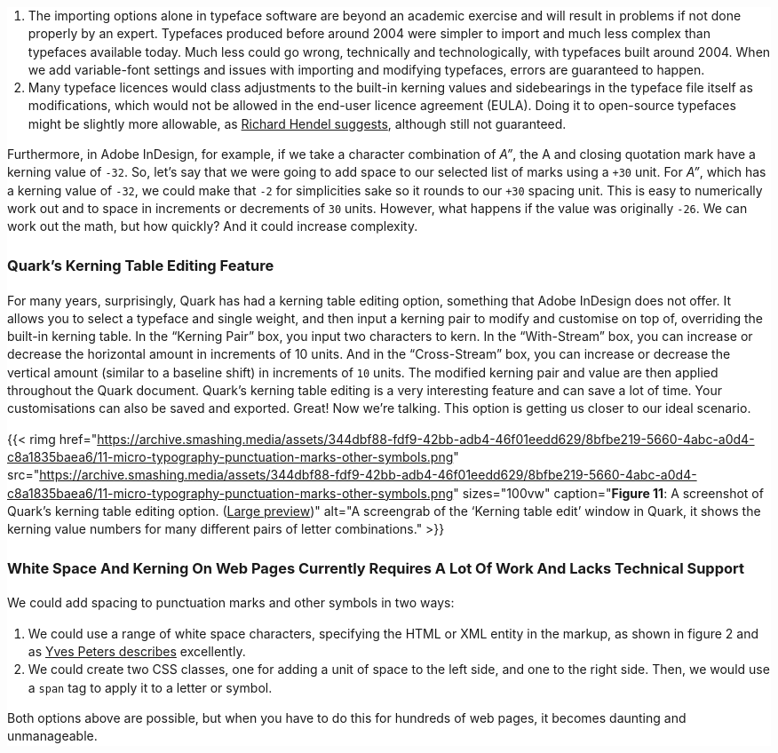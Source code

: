 1. The importing options alone in typeface software are beyond an academic exercise and will result in problems if not done properly by an expert. Typefaces produced before around 2004 were simpler to import and much less complex than typefaces available today. Much less could go wrong, technically and technologically, with typefaces built around 2004. When we add variable-font settings and issues with importing and modifying typefaces, errors are guaranteed to happen.
2. Many typeface licences would class adjustments to the built-in kerning values and sidebearings in the typeface file itself as modifications, which would not be allowed in the end-user licence agreement (EULA). Doing it to open-source typefaces might be slightly more allowable, as [Richard Hendel suggests](https://www.bookdepository.com/Aspects-Contemporary-Book-Design-Richard-Hendel/9781609381752?ref=grid-view&qid=1582730728158&sr=1-1), although still not guaranteed.

Furthermore, in Adobe InDesign, for example, if we take a character combination of *A”*, the A and closing quotation mark have a kerning value of `-32`. So, let’s say that we were going to add space to our selected list of marks using a `+30` unit. For *A”*, which has a kerning value of `-32`, we could make that `-2` for simplicities sake so it rounds to our `+30` spacing unit. This is easy to numerically work out and to space in increments or decrements of `30` units. However, what happens if the value was originally `-26`. We can work out the math, but how quickly? And it could increase complexity.

### Quark’s Kerning Table Editing Feature

For many years, surprisingly, Quark has had a kerning table editing option, something that Adobe InDesign does not offer. It allows you to select a typeface and single weight, and then input a kerning pair to modify and customise on top of, overriding the built-in kerning table. In the “Kerning Pair” box, you input two characters to kern. In the “With-Stream” box, you can increase or decrease the horizontal amount in increments of 10 units. And in the “Cross-Stream” box, you can increase or decrease the vertical amount (similar to a baseline shift) in increments of `10` units. The modified kerning pair and value are then applied throughout the Quark document. Quark’s kerning table editing is a very interesting feature and can save a lot of time. Your customisations can also be saved and exported. Great! Now we’re talking. This option is getting us closer to our ideal scenario.

{{< rimg href="https://archive.smashing.media/assets/344dbf88-fdf9-42bb-adb4-46f01eedd629/8bfbe219-5660-4abc-a0d4-c8a1835baea6/11-micro-typography-punctuation-marks-other-symbols.png" src="https://archive.smashing.media/assets/344dbf88-fdf9-42bb-adb4-46f01eedd629/8bfbe219-5660-4abc-a0d4-c8a1835baea6/11-micro-typography-punctuation-marks-other-symbols.png" sizes="100vw" caption="<strong>Figure 11</strong>: A screenshot of Quark’s kerning table editing option. (<a href='https://archive.smashing.media/assets/344dbf88-fdf9-42bb-adb4-46f01eedd629/8bfbe219-5660-4abc-a0d4-c8a1835baea6/11-micro-typography-punctuation-marks-other-symbols.png'>Large preview</a>)" alt="A screengrab of the ‘Kerning table edit’ window in Quark, it shows the kerning value numbers for many different pairs of letter combinations." >}}

### White Space And Kerning On Web Pages Currently Requires A Lot Of Work And Lacks Technical Support

We could add spacing to punctuation marks and other symbols in two ways:

1. We could use a range of white space characters, specifying the HTML or XML entity in the markup, as shown in figure 2 and as [Yves Peters describes](https://www.fontshop.com/content/adventures-in-space_spaces) excellently.
2. We could create two CSS classes, one for adding a unit of space to the left side, and one to the right side. Then, we would use a `span` tag to apply it to a letter or symbol.

Both options above are possible, but when you have to do this for hundreds of web pages, it becomes daunting and unmanageable.

